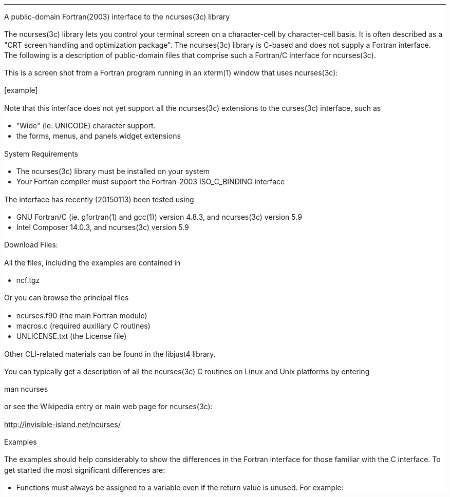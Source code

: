 -----------------------------------------------------------------------------------------------------------------------------------

A public-domain Fortran(2003) interface to the ncurses(3c) library

The ncurses(3c) library lets you control your terminal screen on a character-cell by character-cell basis. It is often described as
a "CRT screen handling and optimization package". The ncurses(3c) library is C-based and does not supply a Fortran interface. The
following is a description of public-domain files that comprise such a Fortran/C interface for ncurses(3c).

This is a screen shot from a Fortran program running in an xterm(1) window that uses ncurses(3c):

[example]

Note that this interface does not yet support all the ncurses(3c) extensions to the curses(3c) interface, such as

  * "Wide" (ie. UNICODE) character support.
  * the forms, menus, and panels widget extensions

System Requirements

  * The ncurses(3c) library must be installed on your system
  * Your Fortran compiler must support the Fortran-2003 ISO_C_BINDING interface

The interface has recently (20150113) been tested using

  * GNU Fortran/C (ie. gfortran(1) and gcc(1)) version 4.8.3, and ncurses(3c) version 5.9
  * Intel Composer 14.0.3, and ncurses(3c) version 5.9

Download Files:

All the files, including the examples are contained in

  * ncf.tgz

Or you can browse the principal files

  * ncurses.f90 (the main Fortran module)
  * macros.c (required auxiliary C routines)
  * UNLICENSE.txt (the License file)

Other CLI-related materials can be found in the libjust4 library.

You can typically get a description of all the ncurses(3c) C routines on Linux and Unix platforms by entering

  man ncurses

or see the Wikipedia entry or main web page for ncurses(3c):

   http://invisible-island.net/ncurses/

Examples

The examples should help considerably to show the differences in the Fortran interface for those familiar with the C interface. To
get started the most significant differences are:

  * Functions must always be assigned to a variable even if the return value is unused. For example:
